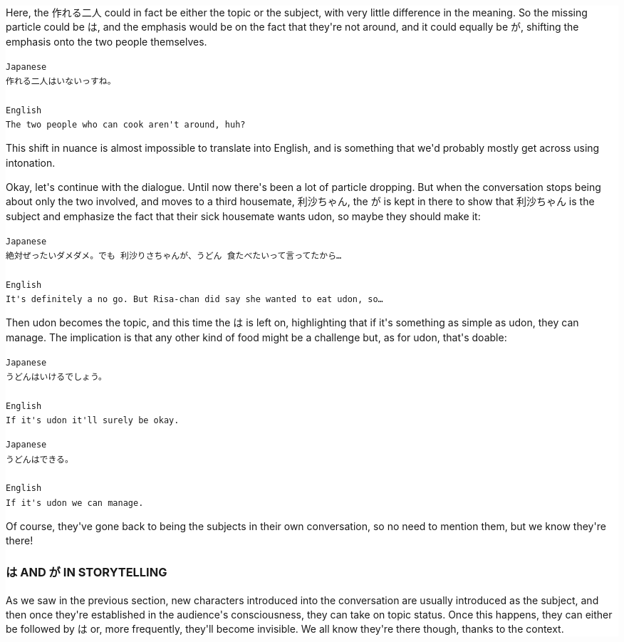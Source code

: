 Here, the 作れる二人 could in fact be either the topic or the subject, with very little difference in the meaning. So the missing particle could be は, and the emphasis would be on the fact that they're not around, and it could equally be が, shifting the emphasis onto the two people themselves.

```
Japanese
作れる二人はいないっすね。

English
The two people who can cook aren't around, huh?
```

This shift in nuance is almost impossible to translate into English, and is something that we'd probably mostly get across using intonation.

Okay, let's continue with the dialogue. Until now there's been a lot of particle dropping. But when the conversation stops being about only the two involved, and moves to a third housemate, 利沙ちゃん, the が is kept in there to show that 利沙ちゃん is the subject and emphasize the fact that their sick housemate wants udon, so maybe they should make it:

```
Japanese
絶対ぜったいダメダメ。でも 利沙りさちゃんが、うどん 食たべたいって言ってたから…

English
It's definitely a no go. But Risa-chan did say she wanted to eat udon, so…
```

Then udon becomes the topic, and this time the は is left on, highlighting that if it's something as simple as udon, they can manage. The implication is that any other kind of food might be a challenge but, as for udon, that's doable:

```
Japanese
うどんはいけるでしょう。

English
If it's udon it'll surely be okay.
```

```
Japanese
うどんはできる。

English
If it's udon we can manage.
```

Of course, they've gone back to being the subjects in their own conversation, so no need to mention them, but we know they're there!

### は AND が IN STORYTELLING

As we saw in the previous section, new characters introduced into the conversation are usually introduced as the subject, and then once they're established in the audience's consciousness, they can take on topic status. Once this happens, they can either be followed by は or, more frequently, they'll become invisible. We all know they're there though, thanks to the context.
